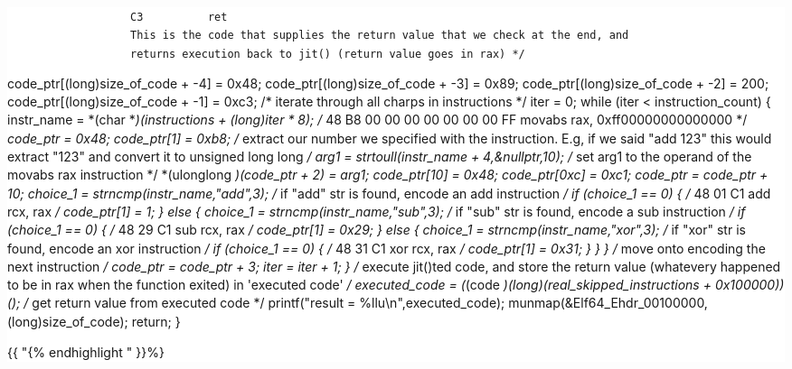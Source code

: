                        C3          ret
                       This is the code that supplies the return value that we check at the end, and
                       returns execution back to jit() (return value goes in rax) */
  code_ptr[(long)size_of_code + -4] = 0x48;
  code_ptr[(long)size_of_code + -3] = 0x89;
  code_ptr[(long)size_of_code + -2] = 200;
  code_ptr[(long)size_of_code + -1] = 0xc3;
                    /* iterate through all charps in instructions */
  iter = 0;
  while (iter < instruction_count) {
    instr_name = *(char **)(instructions + (long)iter * 8);
                    /* 48 B8 00 00 00 00 00 00 00 FF    movabs rax, 0xff00000000000000 */
    *code_ptr = 0x48;
    code_ptr[1] = 0xb8;
                    /* extract our number we specified with the instruction. E.g, if we said "add
                       123"
                       this would extract "123" and convert it to unsigned long long */
    arg1 = strtoull(instr_name + 4,&nullptr,10);
                    /* set arg1 to the operand of the movabs rax instruction  */
    *(ulonglong *)(code_ptr + 2) = arg1;
    code_ptr[10] = 0x48;
    code_ptr[0xc] = 0xc1;
    code_ptr = code_ptr + 10;
    choice_1 = strncmp(instr_name,"add",3);
                    /* if "add" str is found, encode an add instruction */
    if (choice_1 == 0) {
                    /* 48 01 C1    add rcx, rax */
      code_ptr[1] = 1;
    }
    else {
      choice_1 = strncmp(instr_name,"sub",3);
                    /* if "sub" str is found, encode a sub instruction */
      if (choice_1 == 0) {
                    /* 48 29 C1    sub rcx, rax */
        code_ptr[1] = 0x29;
      }
      else {
        choice_1 = strncmp(instr_name,"xor",3);
                    /* if "xor" str is found, encode an xor instruction */
        if (choice_1 == 0) {
                    /* 48 31 C1    xor rcx, rax */
          code_ptr[1] = 0x31;
        }
      }
    }
                    /* move onto encoding the next instruction */
    code_ptr = code_ptr + 3;
    iter = iter + 1;
  }
                    /* execute jit()ted code, and store the return value (whatevery happened to be
                       in rax when the function exited) in 'executed code' */
  executed_code = (*(code *)(long)(real_skipped_instructions + 0x100000))();
                    /* get return value from executed code */
  printf("result = %llu\n",executed_code);
  munmap(&Elf64_Ehdr_00100000,(long)size_of_code);
  return;
}

{{ "{% endhighlight " }}%}
